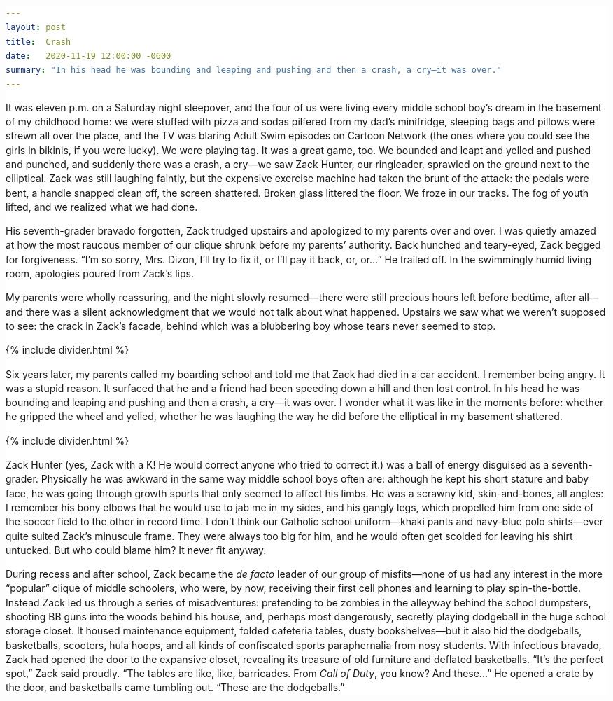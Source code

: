 ```yaml
---
layout: post
title:  Crash
date:   2020-11-19 12:00:00 -0600
summary: "In his head he was bounding and leaping and pushing and then a crash, a cry—it was over."
---
```




It was eleven p.m. on a Saturday night sleepover, and the four of us were living every middle school boy’s dream in the basement of my childhood home: we were stuffed with pizza and sodas pilfered from my dad’s minifridge, sleeping bags and pillows were strewn all over the place, and the TV was blaring Adult Swim episodes on Cartoon Network (the ones where you could see the girls in bikinis, if you were lucky). We were playing tag. It was a great game, too. We bounded and leapt and yelled and pushed and punched, and suddenly there was a crash, a cry—we saw Zack Hunter, our ringleader, sprawled on the ground next to the elliptical. Zack was still laughing faintly, but the expensive exercise machine had taken the brunt of the attack: the pedals were bent, a handle snapped clean off, the screen shattered. Broken glass littered the floor. We froze in our tracks. The fog of youth lifted, and we realized what we had done.

His seventh-grader bravado forgotten, Zack trudged upstairs and apologized to my parents over and over. I was quietly amazed at how the most raucous member of our clique shrunk before my parents’ authority. Back hunched and teary-eyed, Zack begged for forgiveness. “I’m so sorry, Mrs. Dizon, I’ll try to fix it, or I’ll pay it back, or, or…” He trailed off. In the swimmingly humid living room, apologies poured from Zack’s lips.

My parents were wholly reassuring, and the night slowly resumed—there were still precious hours left before bedtime, after all—and there was a silent acknowledgment that we would not talk about what happened. Upstairs we saw what we weren’t supposed to see: the crack in Zack’s facade, behind which was a blubbering boy whose tears never seemed to stop.

{% include divider.html %}

Six years later, my parents called my boarding school and told me that Zack had died in a car accident. I remember being angry. It was a stupid reason. It surfaced that he and a friend had been speeding down a hill and then lost control. In his head he was bounding and leaping and pushing and then a crash, a cry—it was over. I wonder what it was like in the moments before: whether he gripped the wheel and yelled, whether he was laughing the way he did before the elliptical in my basement shattered.

{% include divider.html %}

Zack Hunter (yes, Zack with a K! He would correct anyone who tried to correct it.) was a ball of energy disguised as a seventh-grader. Physically he was awkward in the same way middle school boys often are: although he kept his short stature and baby face, he was going through growth spurts that only seemed to affect his limbs. He was a scrawny kid, skin-and-bones, all angles: I remember his bony elbows that he would use to jab me in my sides, and his gangly legs, which propelled him from one side of the soccer field to the other in record time. I don’t think our Catholic school uniform—khaki pants and navy-blue polo shirts—ever quite suited Zack’s minuscule frame. They were always too big for him, and he would often get scolded for leaving his shirt untucked. But who could blame him? It never fit anyway.

During recess and after school, Zack became the *de facto* leader of our group of misfits—none of us had any interest in the more “popular” clique of middle schoolers, who were, by now, receiving their first cell phones and learning to play spin-the-bottle. Instead Zack led us through a series of misadventures: pretending to be zombies in the alleyway behind the school dumpsters, shooting BB guns into the woods behind his house, and, perhaps most dangerously, secretly playing dodgeball in the huge school storage closet. It housed maintenance equipment, folded cafeteria tables, dusty bookshelves—but it also hid the dodgeballs, basketballs, scooters, hula hoops, and all kinds of confiscated sports paraphernalia from nosy students. With infectious bravado, Zack had opened the door to the expansive closet, revealing its treasure of old furniture and deflated basketballs. “It’s the perfect spot,” Zack said proudly. “The tables are like, like, barricades. From *Call of Duty*, you know? And these...” He opened a crate by the door, and basketballs came tumbling out. “These are the dodgeballs.”

